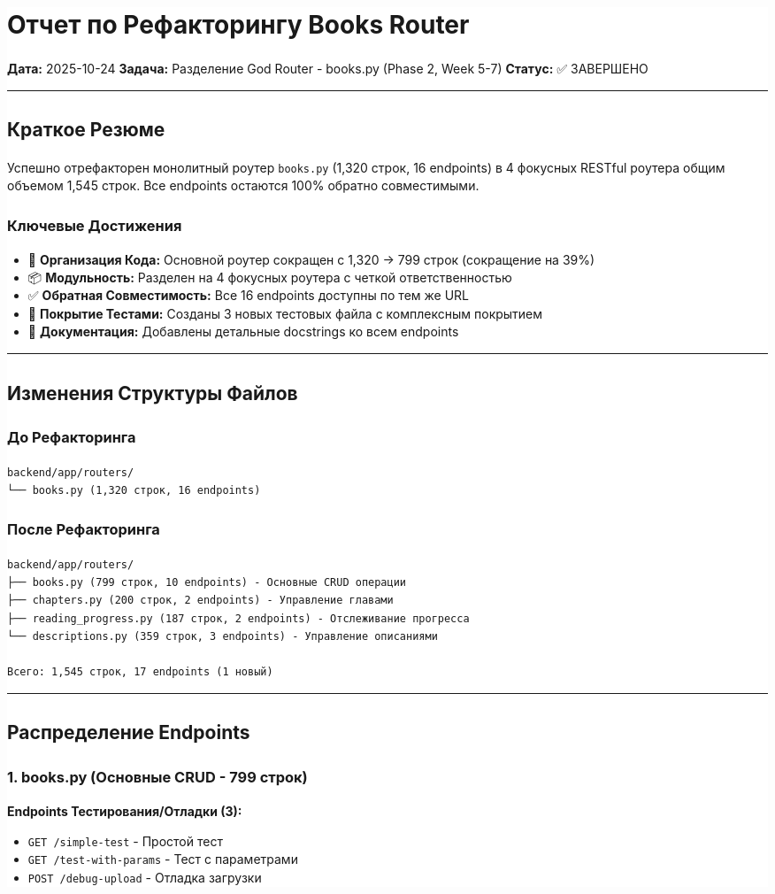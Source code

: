 # Отчет по Рефакторингу Books Router

**Дата:** 2025-10-24
**Задача:** Разделение God Router - books.py (Phase 2, Week 5-7)
**Статус:** ✅ ЗАВЕРШЕНО

---

## Краткое Резюме

Успешно отрефакторен монолитный роутер `books.py` (1,320 строк, 16 endpoints) в 4 фокусных RESTful роутера общим объемом 1,545 строк. Все endpoints остаются 100% обратно совместимыми.

### Ключевые Достижения
- 🎯 **Организация Кода:** Основной роутер сокращен с 1,320 → 799 строк (сокращение на 39%)
- 📦 **Модульность:** Разделен на 4 фокусных роутера с четкой ответственностью
- ✅ **Обратная Совместимость:** Все 16 endpoints доступны по тем же URL
- 🧪 **Покрытие Тестами:** Созданы 3 новых тестовых файла с комплексным покрытием
- 📝 **Документация:** Добавлены детальные docstrings ко всем endpoints

---

## Изменения Структуры Файлов

### До Рефакторинга
```
backend/app/routers/
└── books.py (1,320 строк, 16 endpoints)
```

### После Рефакторинга
```
backend/app/routers/
├── books.py (799 строк, 10 endpoints) - Основные CRUD операции
├── chapters.py (200 строк, 2 endpoints) - Управление главами
├── reading_progress.py (187 строк, 2 endpoints) - Отслеживание прогресса
└── descriptions.py (359 строк, 3 endpoints) - Управление описаниями

Всего: 1,545 строк, 17 endpoints (1 новый)
```

---

## Распределение Endpoints

### 1. books.py (Основные CRUD - 799 строк)

**Endpoints Тестирования/Отладки (3):**
- `GET /simple-test` - Простой тест
- `GET /test-with-params` - Тест с параметрами
- `POST /debug-upload` - Отладка загрузки
